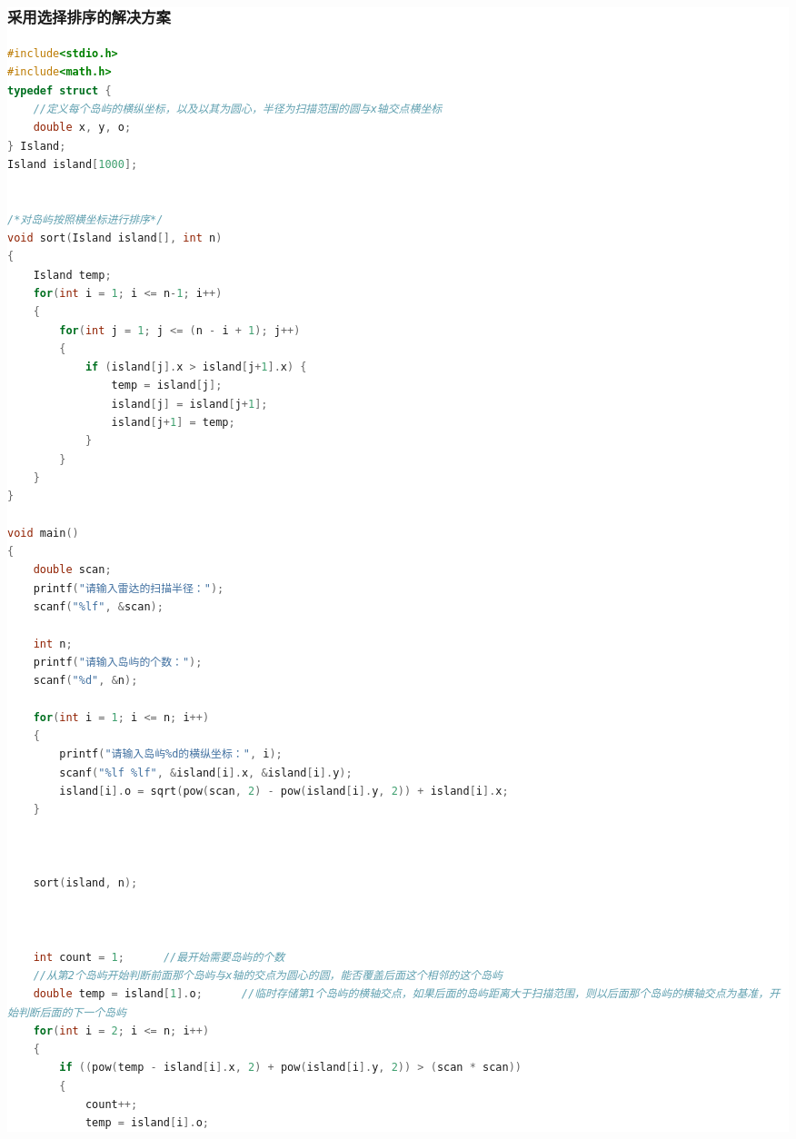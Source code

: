 



### 采用选择排序的解决方案

```C
#include<stdio.h>
#include<math.h>
typedef struct {
    //定义每个岛屿的横纵坐标，以及以其为圆心，半径为扫描范围的圆与x轴交点横坐标
    double x, y, o;
} Island;
Island island[1000];


/*对岛屿按照横坐标进行排序*/
void sort(Island island[], int n)
{ 
    Island temp;
    for(int i = 1; i <= n-1; i++)
    {
        for(int j = 1; j <= (n - i + 1); j++)
        {
            if (island[j].x > island[j+1].x) {
                temp = island[j];
                island[j] = island[j+1];
                island[j+1] = temp;
            }
        }
    }
}

void main()
{
    double scan;
    printf("请输入雷达的扫描半径：");
    scanf("%lf", &scan);

    int n;
    printf("请输入岛屿的个数：");
    scanf("%d", &n);

    for(int i = 1; i <= n; i++)
    {
        printf("请输入岛屿%d的横纵坐标：", i);
        scanf("%lf %lf", &island[i].x, &island[i].y);
        island[i].o = sqrt(pow(scan, 2) - pow(island[i].y, 2)) + island[i].x;
    }


    
    sort(island, n);
    
    

    int count = 1;      //最开始需要岛屿的个数
    //从第2个岛屿开始判断前面那个岛屿与x轴的交点为圆心的圆，能否覆盖后面这个相邻的这个岛屿
    double temp = island[1].o;      //临时存储第1个岛屿的横轴交点，如果后面的岛屿距离大于扫描范围，则以后面那个岛屿的横轴交点为基准，开始判断后面的下一个岛屿
    for(int i = 2; i <= n; i++)
    {
        if ((pow(temp - island[i].x, 2) + pow(island[i].y, 2)) > (scan * scan)) 
        {
            count++;
            temp = island[i].o;
```